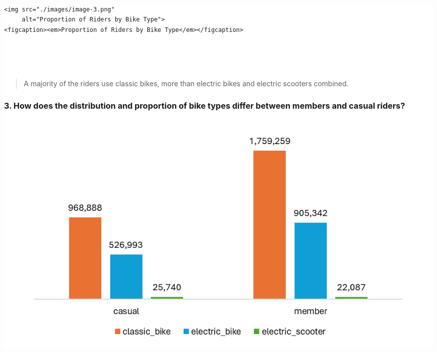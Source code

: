     <img src="./images/image-3.png"
         alt="Proportion of Riders by Bike Type">
    <figcaption><em>Proportion of Riders by Bike Type</em></figcaption>
</figure><br><br><br>

> A majority of the riders use classic bikes, more than electric bikes and electric scooters combined.

### 3. How does the distribution and proportion of bike types differ between members and casual riders?

<figure>
    <img src="./images/image-4.png"